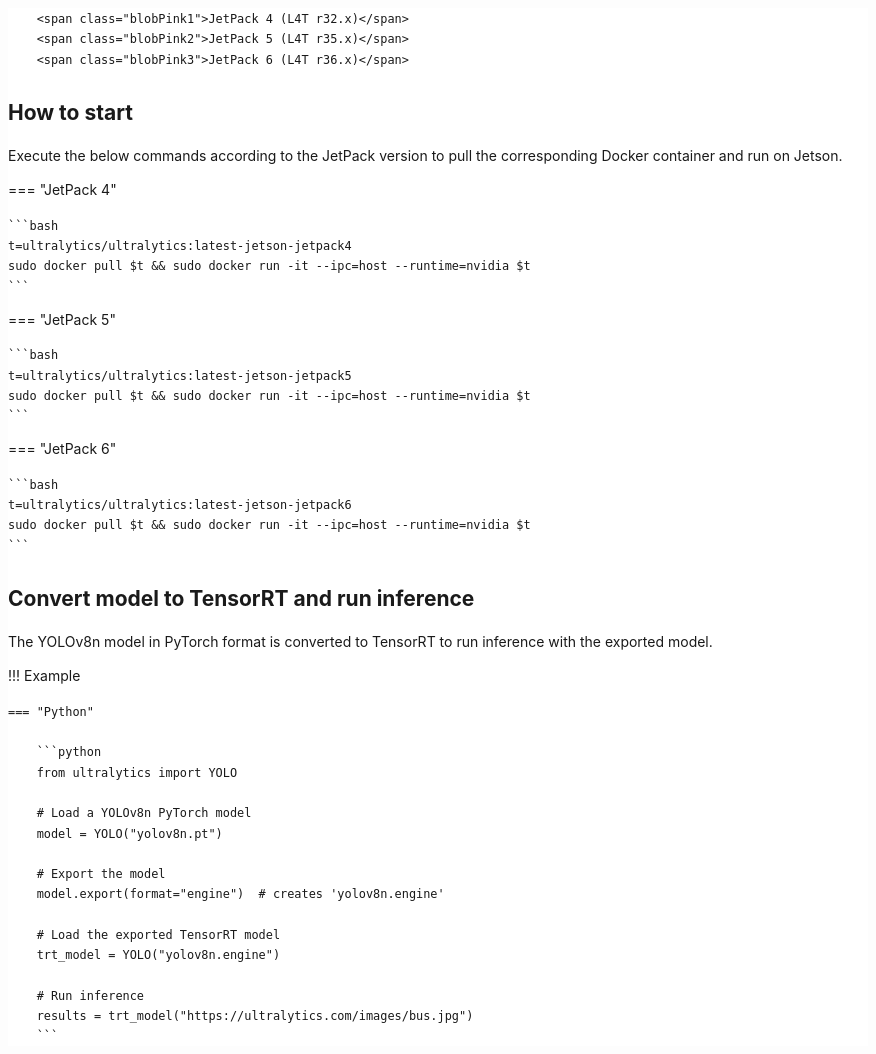         <span class="blobPink1">JetPack 4 (L4T r32.x)</span>
        <span class="blobPink2">JetPack 5 (L4T r35.x)</span>
        <span class="blobPink3">JetPack 6 (L4T r36.x)</span>

## How to start

Execute the below commands according to the JetPack version to pull the corresponding Docker container and run on Jetson.

=== "JetPack 4"

    ```bash
    t=ultralytics/ultralytics:latest-jetson-jetpack4
    sudo docker pull $t && sudo docker run -it --ipc=host --runtime=nvidia $t
    ```

=== "JetPack 5"

    ```bash
    t=ultralytics/ultralytics:latest-jetson-jetpack5
    sudo docker pull $t && sudo docker run -it --ipc=host --runtime=nvidia $t
    ```

=== "JetPack 6"

    ```bash
    t=ultralytics/ultralytics:latest-jetson-jetpack6
    sudo docker pull $t && sudo docker run -it --ipc=host --runtime=nvidia $t
    ```

## Convert model to TensorRT and run inference

The YOLOv8n model in PyTorch format is converted to TensorRT to run inference with the exported model.

!!! Example

    === "Python"

        ```python
        from ultralytics import YOLO

        # Load a YOLOv8n PyTorch model
        model = YOLO("yolov8n.pt")

        # Export the model
        model.export(format="engine")  # creates 'yolov8n.engine'

        # Load the exported TensorRT model
        trt_model = YOLO("yolov8n.engine")

        # Run inference
        results = trt_model("https://ultralytics.com/images/bus.jpg")
        ```
